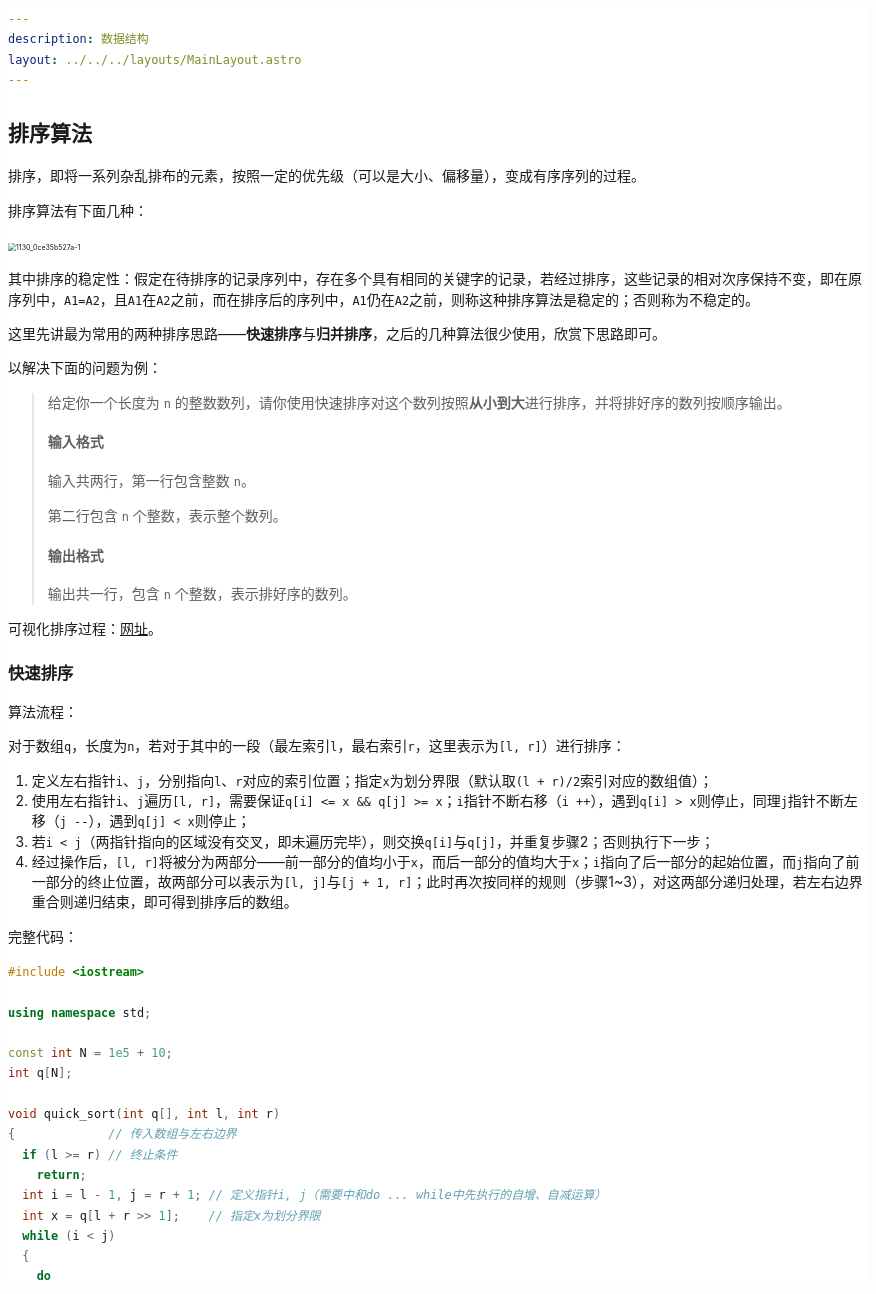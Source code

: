 ```yaml
---
description: 数据结构
layout: ../../../layouts/MainLayout.astro
---
```


## 排序算法

排序，即将一系列杂乱排布的元素，按照一定的优先级（可以是大小、偏移量），变成有序序列的过程。

排序算法有下面几种：

<img src="https://images.drshw.tech/images/notes/1130_0ce35b527a-1.png" alt="1130_0ce35b527a-1" style="zoom:50%;" />

其中排序的稳定性：假定在待排序的记录序列中，存在多个具有相同的关键字的记录，若经过排序，这些记录的相对次序保持不变，即在原序列中，`A1=A2`，且`A1`在`A2`之前，而在排序后的序列中，`A1`仍在`A2`之前，则称这种排序算法是稳定的；否则称为不稳定的。

这里先讲最为常用的两种排序思路——**快速排序**与**归并排序**，之后的几种算法很少使用，欣赏下思路即可。

以解决下面的问题为例：

> 给定你一个长度为 `n` 的整数数列，请你使用快速排序对这个数列按照**从小到大**进行排序，并将排好序的数列按顺序输出。
>
> #### 输入格式
>
> 输入共两行，第一行包含整数 `n`。
>
> 第二行包含 `n` 个整数，表示整个数列。
>
> #### 输出格式
>
> 输出共一行，包含 `n` 个整数，表示排好序的数列。

可视化排序过程：[网址](https://daweedkob.github.io/sorting_algos/)。

### 快速排序

算法流程：

对于数组`q`，长度为`n`，若对于其中的一段（最左索引`l`，最右索引`r`，这里表示为`[l, r]`）进行排序：

1. 定义左右指针`i`、`j`，分别指向`l`、`r`对应的索引位置；指定`x`为划分界限（默认取`(l + r)/2`索引对应的数组值）；
2. 使用左右指针`i`、`j`遍历`[l, r]`，需要保证`q[i] <= x && q[j] >= x`；`i`指针不断右移（`i ++`），遇到`q[i] > x`则停止，同理`j`指针不断左移（`j --`），遇到`q[j] < x`则停止；
3. 若`i < j`（两指针指向的区域没有交叉，即未遍历完毕），则交换`q[i]`与`q[j]`，并重复步骤2；否则执行下一步；
4. 经过操作后，`[l, r]`将被分为两部分——前一部分的值均小于`x`，而后一部分的值均大于`x`；`i`指向了后一部分的起始位置，而`j`指向了前一部分的终止位置，故两部分可以表示为`[l, j]`与`[j + 1, r]`；此时再次按同样的规则（步骤1~3），对这两部分递归处理，若左右边界重合则递归结束，即可得到排序后的数组。

完整代码：

```cpp
#include <iostream>

using namespace std;

const int N = 1e5 + 10;
int q[N];

void quick_sort(int q[], int l, int r)
{             // 传入数组与左右边界
  if (l >= r) // 终止条件
    return;
  int i = l - 1, j = r + 1; // 定义指针i, j（需要中和do ... while中先执行的自增、自减运算）
  int x = q[l + r >> 1];    // 指定x为划分界限
  while (i < j)
  {
    do
```